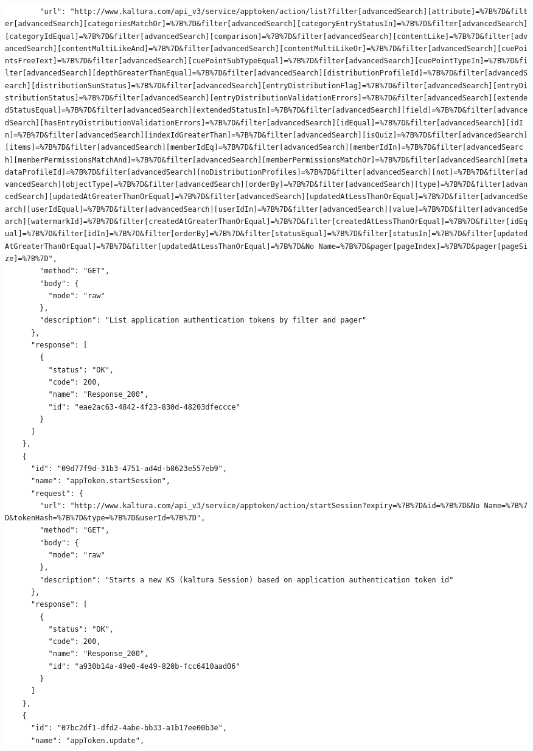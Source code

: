             "url": "http://www.kaltura.com/api_v3/service/apptoken/action/list?filter[advancedSearch][attribute]=%7B%7D&filter[advancedSearch][categoriesMatchOr]=%7B%7D&filter[advancedSearch][categoryEntryStatusIn]=%7B%7D&filter[advancedSearch][categoryIdEqual]=%7B%7D&filter[advancedSearch][comparison]=%7B%7D&filter[advancedSearch][contentLike]=%7B%7D&filter[advancedSearch][contentMultiLikeAnd]=%7B%7D&filter[advancedSearch][contentMultiLikeOr]=%7B%7D&filter[advancedSearch][cuePointsFreeText]=%7B%7D&filter[advancedSearch][cuePointSubTypeEqual]=%7B%7D&filter[advancedSearch][cuePointTypeIn]=%7B%7D&filter[advancedSearch][depthGreaterThanEqual]=%7B%7D&filter[advancedSearch][distributionProfileId]=%7B%7D&filter[advancedSearch][distributionSunStatus]=%7B%7D&filter[advancedSearch][entryDistributionFlag]=%7B%7D&filter[advancedSearch][entryDistributionStatus]=%7B%7D&filter[advancedSearch][entryDistributionValidationErrors]=%7B%7D&filter[advancedSearch][extendedStatusEqual]=%7B%7D&filter[advancedSearch][extendedStatusIn]=%7B%7D&filter[advancedSearch][field]=%7B%7D&filter[advancedSearch][hasEntryDistributionValidationErrors]=%7B%7D&filter[advancedSearch][idEqual]=%7B%7D&filter[advancedSearch][idIn]=%7B%7D&filter[advancedSearch][indexIdGreaterThan]=%7B%7D&filter[advancedSearch][isQuiz]=%7B%7D&filter[advancedSearch][items]=%7B%7D&filter[advancedSearch][memberIdEq]=%7B%7D&filter[advancedSearch][memberIdIn]=%7B%7D&filter[advancedSearch][memberPermissionsMatchAnd]=%7B%7D&filter[advancedSearch][memberPermissionsMatchOr]=%7B%7D&filter[advancedSearch][metadataProfileId]=%7B%7D&filter[advancedSearch][noDistributionProfiles]=%7B%7D&filter[advancedSearch][not]=%7B%7D&filter[advancedSearch][objectType]=%7B%7D&filter[advancedSearch][orderBy]=%7B%7D&filter[advancedSearch][type]=%7B%7D&filter[advancedSearch][updatedAtGreaterThanOrEqual]=%7B%7D&filter[advancedSearch][updatedAtLessThanOrEqual]=%7B%7D&filter[advancedSearch][userIdEqual]=%7B%7D&filter[advancedSearch][userIdIn]=%7B%7D&filter[advancedSearch][value]=%7B%7D&filter[advancedSearch][watermarkId]=%7B%7D&filter[createdAtGreaterThanOrEqual]=%7B%7D&filter[createdAtLessThanOrEqual]=%7B%7D&filter[idEqual]=%7B%7D&filter[idIn]=%7B%7D&filter[orderBy]=%7B%7D&filter[statusEqual]=%7B%7D&filter[statusIn]=%7B%7D&filter[updatedAtGreaterThanOrEqual]=%7B%7D&filter[updatedAtLessThanOrEqual]=%7B%7D&No Name=%7B%7D&pager[pageIndex]=%7B%7D&pager[pageSize]=%7B%7D",
            "method": "GET",
            "body": {
              "mode": "raw"
            },
            "description": "List application authentication tokens by filter and pager"
          },
          "response": [
            {
              "status": "OK",
              "code": 200,
              "name": "Response_200",
              "id": "eae2ac63-4842-4f23-830d-48203dfeccce"
            }
          ]
        },
        {
          "id": "09d77f9d-31b3-4751-ad4d-b8623e557eb9",
          "name": "appToken.startSession",
          "request": {
            "url": "http://www.kaltura.com/api_v3/service/apptoken/action/startSession?expiry=%7B%7D&id=%7B%7D&No Name=%7B%7D&tokenHash=%7B%7D&type=%7B%7D&userId=%7B%7D",
            "method": "GET",
            "body": {
              "mode": "raw"
            },
            "description": "Starts a new KS (kaltura Session) based on application authentication token id"
          },
          "response": [
            {
              "status": "OK",
              "code": 200,
              "name": "Response_200",
              "id": "a930b14a-49e0-4e49-820b-fcc6410aad06"
            }
          ]
        },
        {
          "id": "07bc2df1-dfd2-4abe-bb33-a1b17ee00b3e",
          "name": "appToken.update",
